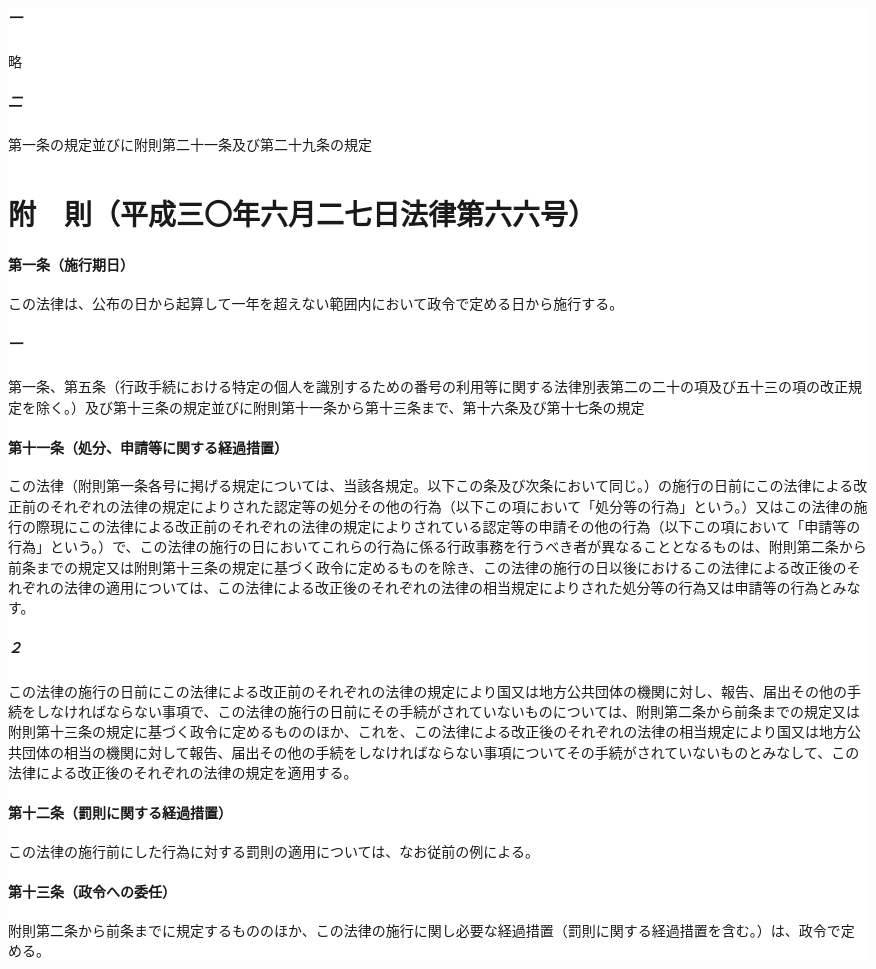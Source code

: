 ##### 一
略
##### 二
第一条の規定並びに附則第二十一条及び第二十九条の規定
# 附　則（平成三〇年六月二七日法律第六六号）
#### 第一条（施行期日）
この法律は、公布の日から起算して一年を超えない範囲内において政令で定める日から施行する。
##### 一
第一条、第五条（行政手続における特定の個人を識別するための番号の利用等に関する法律別表第二の二十の項及び五十三の項の改正規定を除く。）及び第十三条の規定並びに附則第十一条から第十三条まで、第十六条及び第十七条の規定
#### 第十一条（処分、申請等に関する経過措置）
この法律（附則第一条各号に掲げる規定については、当該各規定。以下この条及び次条において同じ。）の施行の日前にこの法律による改正前のそれぞれの法律の規定によりされた認定等の処分その他の行為（以下この項において「処分等の行為」という。）又はこの法律の施行の際現にこの法律による改正前のそれぞれの法律の規定によりされている認定等の申請その他の行為（以下この項において「申請等の行為」という。）で、この法律の施行の日においてこれらの行為に係る行政事務を行うべき者が異なることとなるものは、附則第二条から前条までの規定又は附則第十三条の規定に基づく政令に定めるものを除き、この法律の施行の日以後におけるこの法律による改正後のそれぞれの法律の適用については、この法律による改正後のそれぞれの法律の相当規定によりされた処分等の行為又は申請等の行為とみなす。
##### ２
この法律の施行の日前にこの法律による改正前のそれぞれの法律の規定により国又は地方公共団体の機関に対し、報告、届出その他の手続をしなければならない事項で、この法律の施行の日前にその手続がされていないものについては、附則第二条から前条までの規定又は附則第十三条の規定に基づく政令に定めるもののほか、これを、この法律による改正後のそれぞれの法律の相当規定により国又は地方公共団体の相当の機関に対して報告、届出その他の手続をしなければならない事項についてその手続がされていないものとみなして、この法律による改正後のそれぞれの法律の規定を適用する。
#### 第十二条（罰則に関する経過措置）
この法律の施行前にした行為に対する罰則の適用については、なお従前の例による。
#### 第十三条（政令への委任）
附則第二条から前条までに規定するもののほか、この法律の施行に関し必要な経過措置（罰則に関する経過措置を含む。）は、政令で定める。
